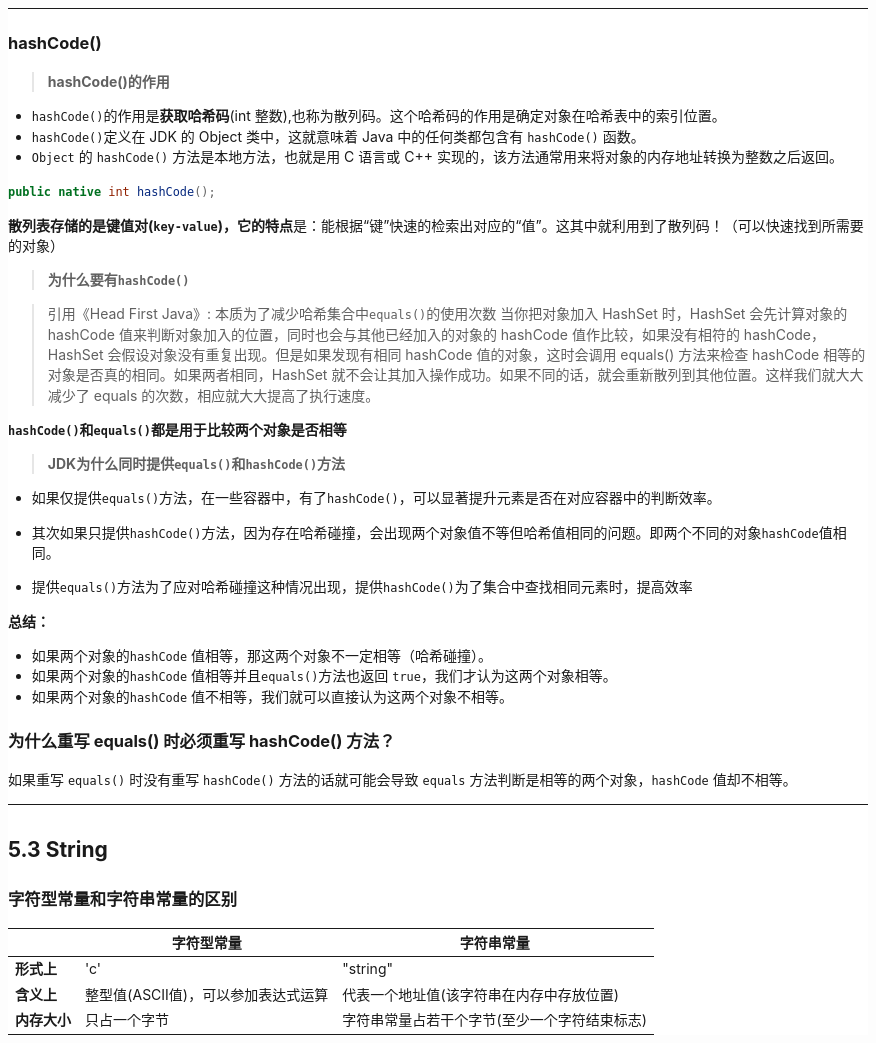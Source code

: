 
---

### hashCode()

> **hashCode()的作用**

- `hashCode()`的作用是**获取哈希码**(int 整数),也称为散列码。这个哈希码的作用是确定对象在哈希表中的索引位置。
- `hashCode()`定义在 JDK 的 Object 类中，这就意味着 Java 中的任何类都包含有 `hashCode()` 函数。
- `Object` 的 `hashCode()` 方法是本地方法，也就是用 C 语言或 C++ 实现的，该方法通常用来将对象的内存地址转换为整数之后返回。

```java
public native int hashCode();
```

**散列表存储的是键值对(`key-value`)，它的特点**是：能根据“键”快速的检索出对应的“值”。这其中就利用到了散列码！（可以快速找到所需要的对象）

> **为什么要有`hashCode()`**

> 引用《Head First Java》: 本质为了减少哈希集合中`equals()`的使用次数
> 当你把对象加入 HashSet 时，HashSet 会先计算对象的 hashCode 值来判断对象加入的位置，同时也会与其他已经加入的对象的 hashCode 值作比较，如果没有相符的 hashCode，HashSet 会假设对象没有重复出现。但是如果发现有相同 hashCode 值的对象，这时会调用 equals() 方法来检查 hashCode 相等的对象是否真的相同。如果两者相同，HashSet 就不会让其加入操作成功。如果不同的话，就会重新散列到其他位置。这样我们就大大减少了 equals 的次数，相应就大大提高了执行速度。

**`hashCode()`和`equals()`都是用于比较两个对象是否相等**

> **JDK为什么同时提供`equals()`和`hashCode()`方法**

- 如果仅提供`equals()`方法，在一些容器中，有了`hashCode()`，可以显著提升元素是否在对应容器中的判断效率。

- 其次如果只提供`hashCode()`方法，因为存在哈希碰撞，会出现两个对象值不等但哈希值相同的问题。即两个不同的对象`hashCode`值相同。

- 提供`equals()`方法为了应对哈希碰撞这种情况出现，提供`hashCode()`为了集合中查找相同元素时，提高效率

**总结：**

- 如果两个对象的`hashCode` 值相等，那这两个对象不一定相等（哈希碰撞）。
- 如果两个对象的`hashCode` 值相等并且`equals()`方法也返回 `true`，我们才认为这两个对象相等。
- 如果两个对象的`hashCode` 值不相等，我们就可以直接认为这两个对象不相等。

### 为什么重写 equals() 时必须重写 hashCode() 方法？

如果重写 `equals()` 时没有重写 `hashCode()` 方法的话就可能会导致 `equals` 方法判断是相等的两个对象，`hashCode` 值却不相等。

---

## 5.3 String

### 字符型常量和字符串常量的区别

|              | 字符型常量                          | 字符串常量                                   |
| ------------ | ----------------------------------- | -------------------------------------------- |
| **形式上**   | 'c'                                 | "string"                                     |
| **含义上**   | 整型值(ASCII值)，可以参加表达式运算 | 代表一个地址值(该字符串在内存中存放位置)     |
| **内存大小** | 只占一个字节                        | 字符串常量占若干个字节(至少一个字符结束标志) |
